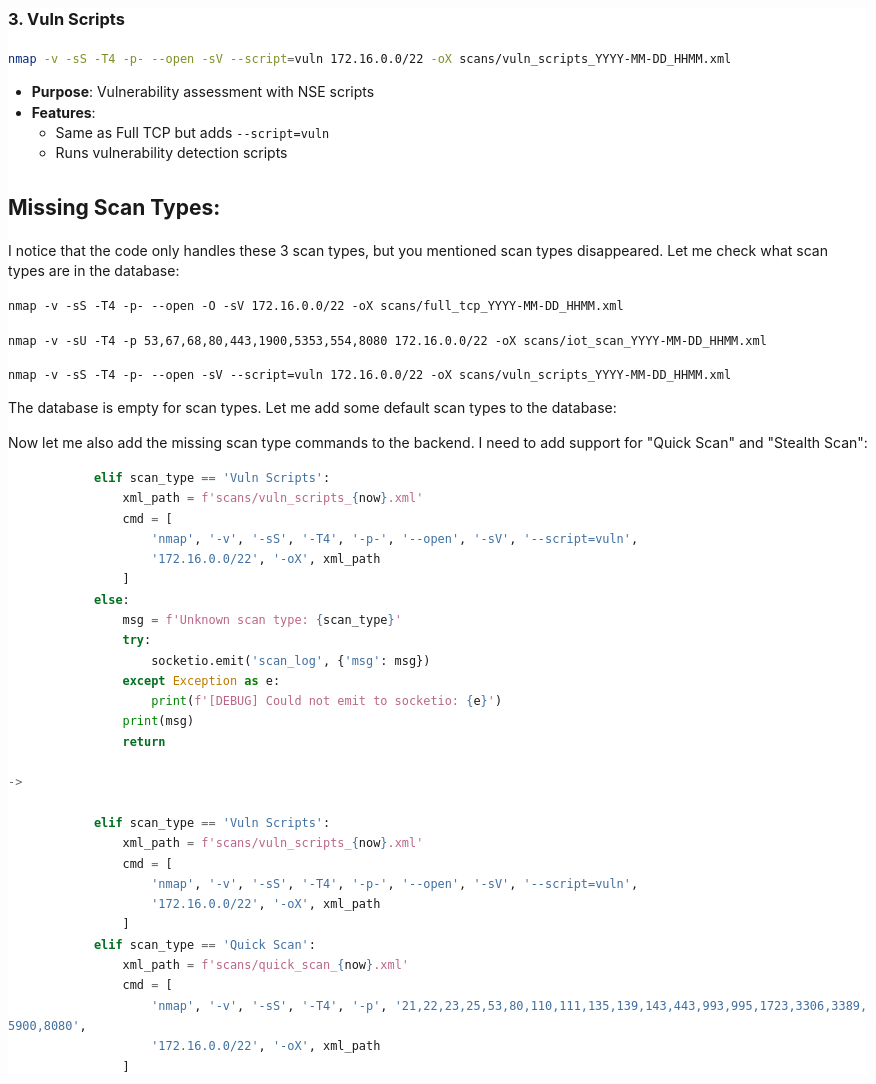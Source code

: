 ### **3. Vuln Scripts**
```bash
nmap -v -sS -T4 -p- --open -sV --script=vuln 172.16.0.0/22 -oX scans/vuln_scripts_YYYY-MM-DD_HHMM.xml
```
- **Purpose**: Vulnerability assessment with NSE scripts
- **Features**:
  - Same as Full TCP but adds `--script=vuln`
  - Runs vulnerability detection scripts

## **Missing Scan Types:**

I notice that the code only handles these 3 scan types, but you mentioned scan types disappeared. Let me check what scan types are in the database:


```shellscript
nmap -v -sS -T4 -p- --open -O -sV 172.16.0.0/22 -oX scans/full_tcp_YYYY-MM-DD_HHMM.xml
```

```shellscript
nmap -v -sU -T4 -p 53,67,68,80,443,1900,5353,554,8080 172.16.0.0/22 -oX scans/iot_scan_YYYY-MM-DD_HHMM.xml
```

```shellscript
nmap -v -sS -T4 -p- --open -sV --script=vuln 172.16.0.0/22 -oX scans/vuln_scripts_YYYY-MM-DD_HHMM.xml
```

The database is empty for scan types. Let me add some default scan types to the database:


Now let me also add the missing scan type commands to the backend. I need to add support for "Quick Scan" and "Stealth Scan":


```python
            elif scan_type == 'Vuln Scripts':
                xml_path = f'scans/vuln_scripts_{now}.xml'
                cmd = [
                    'nmap', '-v', '-sS', '-T4', '-p-', '--open', '-sV', '--script=vuln',
                    '172.16.0.0/22', '-oX', xml_path
                ]
            else:
                msg = f'Unknown scan type: {scan_type}'
                try:
                    socketio.emit('scan_log', {'msg': msg})
                except Exception as e:
                    print(f'[DEBUG] Could not emit to socketio: {e}')
                print(msg)
                return

->

            elif scan_type == 'Vuln Scripts':
                xml_path = f'scans/vuln_scripts_{now}.xml'
                cmd = [
                    'nmap', '-v', '-sS', '-T4', '-p-', '--open', '-sV', '--script=vuln',
                    '172.16.0.0/22', '-oX', xml_path
                ]
            elif scan_type == 'Quick Scan':
                xml_path = f'scans/quick_scan_{now}.xml'
                cmd = [
                    'nmap', '-v', '-sS', '-T4', '-p', '21,22,23,25,53,80,110,111,135,139,143,443,993,995,1723,3306,3389,5900,8080',
                    '172.16.0.0/22', '-oX', xml_path
                ]
```
